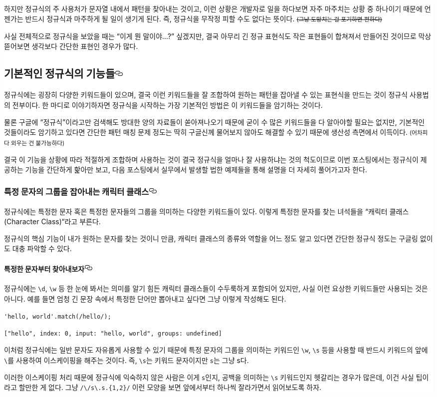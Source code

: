 </center>
<p>하지만 정규식의 주 사용처가 문자열 내에서 패턴을 찾아내는 것이고, 이런 상황은 개발자로 일을 하다보면 자주 마주치는 상황 중 하나이기 때문에 언젠가는 반드시 정규식과 마주하게 될 일이 생기게 된다. 즉, 정규식을 무작정 피할 수도 없다는 뜻이다. <small><del>(그냥 도망치는 걸 포기하면 편하다)</del></small></p>
<p>사실 전체적으로 정규식을 보았을 때는 “이게 뭔 말이야…?” 싶겠지만, 결국 아무리 긴 정규 표현식도 작은 표현들이 합쳐져서 만들어진 것이므로 막상 뜯어보면 생각보다 간단한 표현인 경우가 많다.</p>
<h2 id="기본적인-정규식의-기능들" style="position:relative;">기본적인 정규식의 기능들<a href="#%EA%B8%B0%EB%B3%B8%EC%A0%81%EC%9D%B8-%EC%A0%95%EA%B7%9C%EC%8B%9D%EC%9D%98-%EA%B8%B0%EB%8A%A5%EB%93%A4" aria-label="기본적인 정규식의 기능들 permalink" class="anchor after"><svg aria-hidden="true" focusable="false" height="16" version="1.1" viewBox="0 0 16 16" width="16"><path fill-rule="evenodd" d="M4 9h1v1H4c-1.5 0-3-1.69-3-3.5S2.55 3 4 3h4c1.45 0 3 1.69 3 3.5 0 1.41-.91 2.72-2 3.25V8.59c.58-.45 1-1.27 1-2.09C10 5.22 8.98 4 8 4H4c-.98 0-2 1.22-2 2.5S3 9 4 9zm9-3h-1v1h1c1 0 2 1.22 2 2.5S13.98 12 13 12H9c-.98 0-2-1.22-2-2.5 0-.83.42-1.64 1-2.09V6.25c-1.09.53-2 1.84-2 3.25C6 11.31 7.55 13 9 13h4c1.45 0 3-1.69 3-3.5S14.5 6 13 6z"></path></svg></a></h2>
<p>정규식에는 굉장히 다양한 키워드들이 있으며, 결국 이런 키워드들을 잘 조합하여 원하는 패턴을 잡아낼 수 있는 표현식을 만드는 것이 정규식 사용법의 전부이다. 한 마디로 이야기하자면 정규식을 시작하는 가장 기본적인 방법은 이 키워드들을 암기하는 것이다.</p>
<p>물론 구글에 “정규식”이라고만 검색해도 방대한 양의 자료들이 쏟아져나오기 때문에 굳이 수 많은 키워드들을 다 알아야할 필요는 없지만, 기본적인 것들이라도 암기하고 있다면 간단한 패턴 매칭 문제 정도는 딱히 구글신께 물어보지 않아도 해결할 수 있기 때문에 생산성 측면에서 이득이다. <small>(어차피 다 외우는 건 불가능하다)</small></p>
<p>결국 이 기능을 상황에 따라 적절하게 조합하며 사용하는 것이 결국 정규식을 얼마나 잘 사용하냐는 것의 척도이므로 이번 포스팅에서는 정규식이 제공하는 기능을 간단하게 핥아만 보고, 다음 포스팅에서 실무에서 발생할 법한 예제들을 통해 설명을 더 자세히 풀어가고자 한다.</p>
<h3 id="특정-문자의-그룹을-잡아내는-캐릭터-클래스" style="position:relative;">특정 문자의 그룹을 잡아내는 캐릭터 클래스<a href="#%ED%8A%B9%EC%A0%95-%EB%AC%B8%EC%9E%90%EC%9D%98-%EA%B7%B8%EB%A3%B9%EC%9D%84-%EC%9E%A1%EC%95%84%EB%82%B4%EB%8A%94-%EC%BA%90%EB%A6%AD%ED%84%B0-%ED%81%B4%EB%9E%98%EC%8A%A4" aria-label="특정 문자의 그룹을 잡아내는 캐릭터 클래스 permalink" class="anchor after"><svg aria-hidden="true" focusable="false" height="16" version="1.1" viewBox="0 0 16 16" width="16"><path fill-rule="evenodd" d="M4 9h1v1H4c-1.5 0-3-1.69-3-3.5S2.55 3 4 3h4c1.45 0 3 1.69 3 3.5 0 1.41-.91 2.72-2 3.25V8.59c.58-.45 1-1.27 1-2.09C10 5.22 8.98 4 8 4H4c-.98 0-2 1.22-2 2.5S3 9 4 9zm9-3h-1v1h1c1 0 2 1.22 2 2.5S13.98 12 13 12H9c-.98 0-2-1.22-2-2.5 0-.83.42-1.64 1-2.09V6.25c-1.09.53-2 1.84-2 3.25C6 11.31 7.55 13 9 13h4c1.45 0 3-1.69 3-3.5S14.5 6 13 6z"></path></svg></a></h3>
<p>정규식에는 특정한 문자 혹은 특정한 문자들의 그룹을 의미하는 다양한 키워드들이 있다. 이렇게 특정한 문자를 찾는 녀석들을 “캐릭터 클래스(Character Class)“라고 부른다.</p>
<p>정규식의 핵심 기능이 내가 원하는 문자를 찾는 것이니 만큼, 캐릭터 클래스의 종류와 역할을 어느 정도 알고 있다면 간단한 정규식 정도는 구글링 없이도 대충 파악할 수 있다.</p>
<h4 id="특정한-문자부터-찾아내보자" style="position:relative;">특정한 문자부터 찾아내보자<a href="#%ED%8A%B9%EC%A0%95%ED%95%9C-%EB%AC%B8%EC%9E%90%EB%B6%80%ED%84%B0-%EC%B0%BE%EC%95%84%EB%82%B4%EB%B3%B4%EC%9E%90" aria-label="특정한 문자부터 찾아내보자 permalink" class="anchor after"><svg aria-hidden="true" focusable="false" height="16" version="1.1" viewBox="0 0 16 16" width="16"><path fill-rule="evenodd" d="M4 9h1v1H4c-1.5 0-3-1.69-3-3.5S2.55 3 4 3h4c1.45 0 3 1.69 3 3.5 0 1.41-.91 2.72-2 3.25V8.59c.58-.45 1-1.27 1-2.09C10 5.22 8.98 4 8 4H4c-.98 0-2 1.22-2 2.5S3 9 4 9zm9-3h-1v1h1c1 0 2 1.22 2 2.5S13.98 12 13 12H9c-.98 0-2-1.22-2-2.5 0-.83.42-1.64 1-2.09V6.25c-1.09.53-2 1.84-2 3.25C6 11.31 7.55 13 9 13h4c1.45 0 3-1.69 3-3.5S14.5 6 13 6z"></path></svg></a></h4>
<p>정규식에는 <code class="language-text">\d</code>, <code class="language-text">\w</code> 등 한 눈에 봐서는 의미를 알기 힘든 캐릭터 클래스들이 수두룩하게 포함되어 있지만, 사실 이런 요상한 키워드들만 사용되는 것은 아니다. 예를 들면 엄청 긴 문장 속에서 특정한 단어만 뽑아내고 싶다면 그냥 이렇게 작성해도 된다.</p>
<div class="gatsby-highlight" data-language="js"><pre style="counter-reset: linenumber NaN" class="language-js line-numbers"><code class="language-js"><span class="token string">'hello, world'</span><span class="token punctuation">.</span><span class="token function">match</span><span class="token punctuation">(</span><span class="token regex">/hello/</span><span class="token punctuation">)</span><span class="token punctuation">;</span></code><span aria-hidden="true" class="line-numbers-rows" style="white-space: normal; width: auto; left: 0;"><span></span></span></pre></div>
<div class="gatsby-highlight" data-language="js"><pre style="counter-reset: linenumber NaN" class="language-js line-numbers"><code class="language-js"><span class="token punctuation">[</span><span class="token string">"hello"</span><span class="token punctuation">,</span> index<span class="token operator">:</span> <span class="token number">0</span><span class="token punctuation">,</span> input<span class="token operator">:</span> <span class="token string">"hello, world"</span><span class="token punctuation">,</span> groups<span class="token operator">:</span> <span class="token keyword">undefined</span><span class="token punctuation">]</span></code><span aria-hidden="true" class="line-numbers-rows" style="white-space: normal; width: auto; left: 0;"><span></span></span></pre></div>
<p>이처럼 정규식에는 일반 문자도 자유롭게 사용할 수 있기 때문에 특정 문자의 그룹을 의미하는 키워드인 <code class="language-text">\w</code>, <code class="language-text">\s</code> 등을 사용할 때 반드시 키워드의 앞에 <code class="language-text">\</code>를 사용하여 이스케이핑을 해주는 것이다. 즉, <code class="language-text">\s</code>는 키워드 문자이지만 <code class="language-text">s</code>는 그냥 s다.</p>
<p>이러한 이스케이핑 처리 때문에 정규식에 익숙하지 않은 사람은 이게 <code class="language-text">s</code>인지, 공백을 의미하는 <code class="language-text">\s</code> 키워드인지 헷갈리는 경우가 많은데, 이건 사실 팁이라고 할만한 게 없다. 그냥 <code class="language-text">/\/s\.s.{1,2}/</code> 이런 모양을 보면 앞에서부터 하나씩 잘라가면서 읽어보도록 하자.</p>